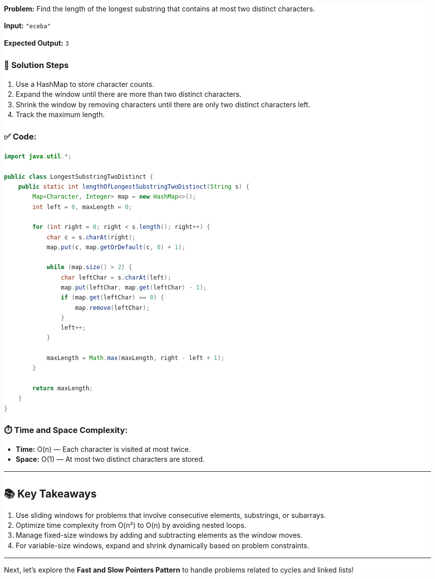 **Problem:**
Find the length of the longest substring that contains at most two distinct characters.

**Input:** `"eceba"`

**Expected Output:** `3`

### 🔑 **Solution Steps**
1. Use a HashMap to store character counts.
2. Expand the window until there are more than two distinct characters.
3. Shrink the window by removing characters until there are only two distinct characters left.
4. Track the maximum length.

### ✅ **Code:**
```java
import java.util.*;

public class LongestSubstringTwoDistinct {
    public static int lengthOfLongestSubstringTwoDistinct(String s) {
        Map<Character, Integer> map = new HashMap<>();
        int left = 0, maxLength = 0;

        for (int right = 0; right < s.length(); right++) {
            char c = s.charAt(right);
            map.put(c, map.getOrDefault(c, 0) + 1);

            while (map.size() > 2) {
                char leftChar = s.charAt(left);
                map.put(leftChar, map.get(leftChar) - 1);
                if (map.get(leftChar) == 0) {
                    map.remove(leftChar);
                }
                left++;
            }

            maxLength = Math.max(maxLength, right - left + 1);
        }

        return maxLength;
    }
}
```

### ⏱️ **Time and Space Complexity:**
- **Time:** O(n) — Each character is visited at most twice.
- **Space:** O(1) — At most two distinct characters are stored.

---

## 📚 Key Takeaways

1. Use sliding windows for problems that involve consecutive elements, substrings, or subarrays.
2. Optimize time complexity from O(n²) to O(n) by avoiding nested loops.
3. Manage fixed-size windows by adding and subtracting elements as the window moves.
4. For variable-size windows, expand and shrink dynamically based on problem constraints.

---

Next, let’s explore the **Fast and Slow Pointers Pattern** to handle problems related to cycles and linked lists!

